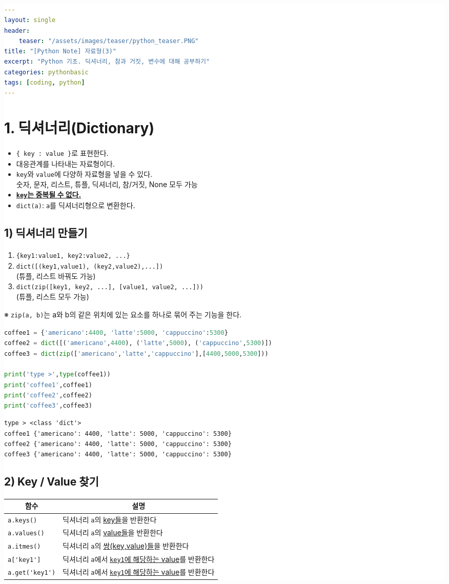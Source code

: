 ```yaml
---
layout: single
header:
    teaser: "/assets/images/teaser/python_teaser.PNG"
title: "[Python Note] 자료형(3)"
excerpt: "Python 기초. 딕셔너리, 참과 거짓, 변수에 대해 공부하기"
categories: pythonbasic
tags: [coding, python]
---
```


# 1. 딕셔너리(Dictionary) 
* `{ key : value }`로 표현한다. 
* 대응관계를 나타내는 자료형이다. 
* `key`와 `value`에 다양하 자료형을 넣을 수 있다.<br>
숫자, 문자, 리스트, 튜플, 딕셔너리, 참/거짓, None 모두 가능
* **<u>`key`는 중복될 수 없다.</u>**
* `dict(a)`: `a`를 딕셔너리형으로 변환한다.  

## 1) 딕셔너리 만들기
1. `{key1:value1, key2:value2, ...}`
2. `dict([(key1,value1), (key2,value2),...])` <br>(튜플, 리스트 바꿔도 가능)
3. `dict(zip([key1, key2, ...], [value1, value2, ...]))` <br> (튜플, 리스트 모두 가능)

※ `zip(a, b)`는 a와 b의 같은 위치에 있는 요소를 하나로 묶어 주는 기능을 한다. 

```python
coffee1 = {'americano':4400, 'latte':5000, 'cappuccino':5300}
coffee2 = dict([('americano',4400), ('latte',5000), ('cappuccino',5300)])
coffee3 = dict(zip(['americano','latte','cappuccino'],[4400,5000,5300]))

print('type >',type(coffee1))
print('coffee1',coffee1)
print('coffee2',coffee2)
print('coffee3',coffee3)
```
```
type > <class 'dict'>
coffee1 {'americano': 4400, 'latte': 5000, 'cappuccino': 5300}
coffee2 {'americano': 4400, 'latte': 5000, 'cappuccino': 5300}
coffee3 {'americano': 4400, 'latte': 5000, 'cappuccino': 5300}
```

## 2) Key / Value 찾기 

|함수|설명|
|---|----|
|`a.keys()`|딕셔너리 `a`의 <u>key들</u>을 반환한다|
|`a.values()`|딕셔너리 `a`의 <u>value들</u>을 반환한다|
|`a.itmes()`|딕셔너리 `a`의 <u>쌍(key,value)들</u>을 반환한다|
|`a['key1']`|딕셔너리 `a`에서 <u>`key1`에 해당하는 value</u>를 반환한다|
|`a.get('key1')`|딕셔너리 `a`에서 <u>`key1`에 해당하는 value</u>를 반환한다|
